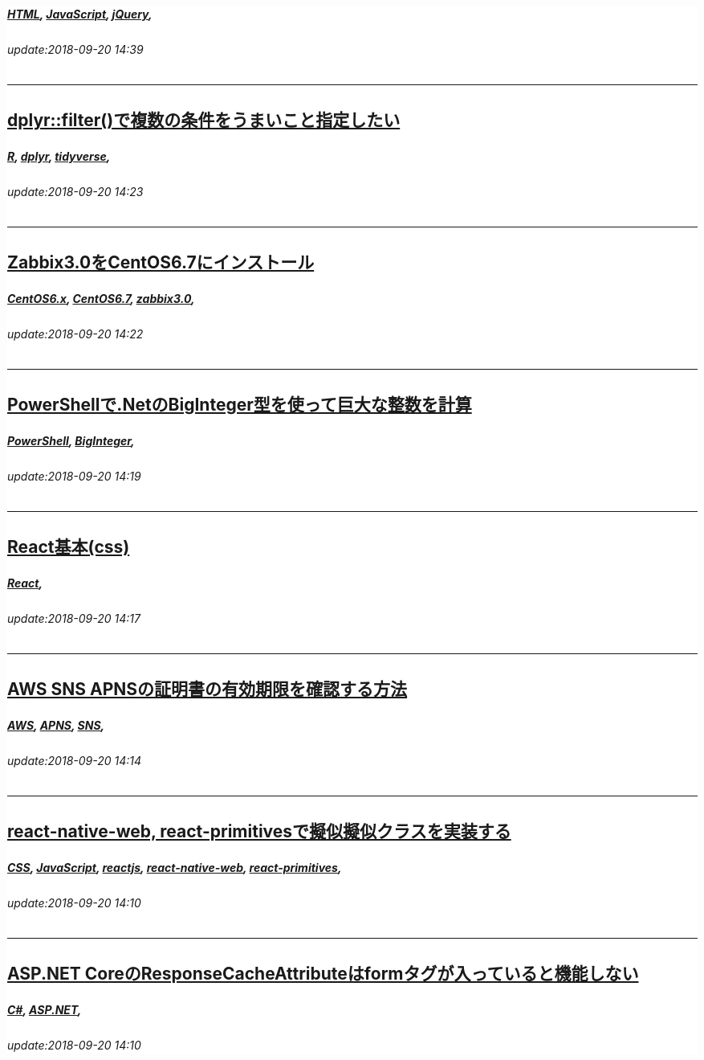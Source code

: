 ##### [HTML](https://qiita.com/tags/HTML), [JavaScript](https://qiita.com/tags/JavaScript), [jQuery](https://qiita.com/tags/jQuery), 
###### update:2018-09-20 14:39
---
## [dplyr::filter()で複数の条件をうまいこと指定したい](https://qiita.com/mamamashio/items/97ab6e94f9baf64d3dd0)
##### [R](https://qiita.com/tags/R), [dplyr](https://qiita.com/tags/dplyr), [tidyverse](https://qiita.com/tags/tidyverse), 
###### update:2018-09-20 14:23
---
## [Zabbix3.0をCentOS6.7にインストール](https://qiita.com/fkmi/items/4d77c13cbb0bb18b36db)
##### [CentOS6.x](https://qiita.com/tags/CentOS6.x), [CentOS6.7](https://qiita.com/tags/CentOS6.7), [zabbix3.0](https://qiita.com/tags/zabbix3.0), 
###### update:2018-09-20 14:22
---
## [PowerShellで.NetのBigInteger型を使って巨大な整数を計算](https://qiita.com/yapg57kon/items/a5041e1571d495869b05)
##### [PowerShell](https://qiita.com/tags/PowerShell), [BigInteger](https://qiita.com/tags/BigInteger), 
###### update:2018-09-20 14:19
---
## [React基本(css)](https://qiita.com/yousuke_asami/items/7a3de835413bdfa61614)
##### [React](https://qiita.com/tags/React), 
###### update:2018-09-20 14:17
---
## [AWS SNS APNSの証明書の有効期限を確認する方法](https://qiita.com/kentokento/items/41bd708e9bf8224806a0)
##### [AWS](https://qiita.com/tags/AWS), [APNS](https://qiita.com/tags/APNS), [SNS](https://qiita.com/tags/SNS), 
###### update:2018-09-20 14:14
---
## [react-native-web, react-primitivesで擬似擬似クラスを実装する](https://qiita.com/Shagamii/items/83f77847122ece730f06)
##### [CSS](https://qiita.com/tags/CSS), [JavaScript](https://qiita.com/tags/JavaScript), [reactjs](https://qiita.com/tags/reactjs), [react-native-web](https://qiita.com/tags/react-native-web), [react-primitives](https://qiita.com/tags/react-primitives), 
###### update:2018-09-20 14:10
---
## [ASP.NET CoreのResponseCacheAttributeはformタグが入っていると機能しない](https://qiita.com/yu_ka1984/items/30b032fa2c53733ad623)
##### [C#](https://qiita.com/tags/C#), [ASP.NET](https://qiita.com/tags/ASP.NET), 
###### update:2018-09-20 14:10